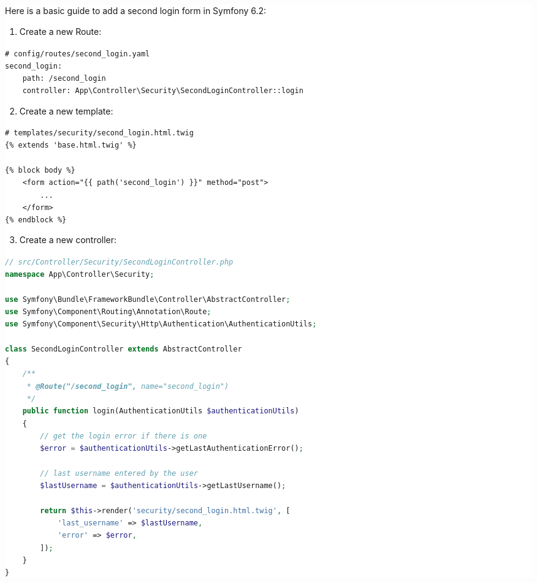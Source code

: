 Here is a basic guide to add a second login form in Symfony 6.2:

1.  Create a new Route:

```
# config/routes/second_login.yaml
second_login:
    path: /second_login
    controller: App\Controller\Security\SecondLoginController::login
```

2.  Create a new template:

```
# templates/security/second_login.html.twig
{% extends 'base.html.twig' %}

{% block body %}
    <form action="{{ path('second_login') }}" method="post">
        ...
    </form>
{% endblock %}
```

3.  Create a new controller:

```php
// src/Controller/Security/SecondLoginController.php
namespace App\Controller\Security;

use Symfony\Bundle\FrameworkBundle\Controller\AbstractController;
use Symfony\Component\Routing\Annotation\Route;
use Symfony\Component\Security\Http\Authentication\AuthenticationUtils;

class SecondLoginController extends AbstractController
{
    /**
     * @Route("/second_login", name="second_login")
     */
    public function login(AuthenticationUtils $authenticationUtils)
    {
        // get the login error if there is one
        $error = $authenticationUtils->getLastAuthenticationError();

        // last username entered by the user
        $lastUsername = $authenticationUtils->getLastUsername();

        return $this->render('security/second_login.html.twig', [
            'last_username' => $lastUsername,
            'error' => $error,
        ]);
    }
}
```
